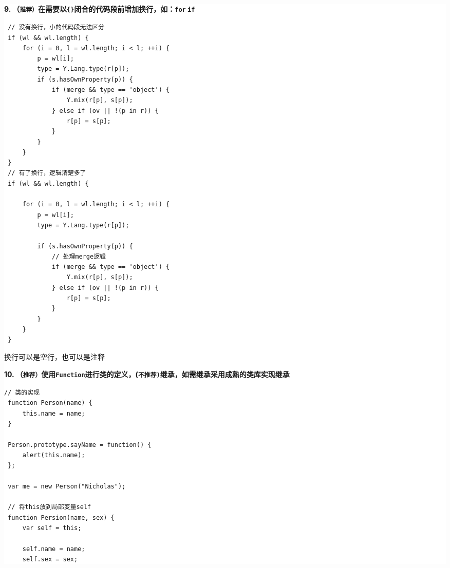 ```

```



<p><strong>9. <span>（<code>推荐）</code></span>在需要以<span><code>{}</code></span>闭合的代码段前增加换行，如：<span><code>for</code>&nbsp;<code>if</code></span></strong></p>

```
 // 没有换行，小的代码段无法区分
 if (wl && wl.length) {
     for (i = 0, l = wl.length; i < l; ++i) {
         p = wl[i];
         type = Y.Lang.type(r[p]);
         if (s.hasOwnProperty(p)) {
             if (merge && type == 'object') {
                 Y.mix(r[p], s[p]);
             } else if (ov || !(p in r)) {
                 r[p] = s[p];
             }
         }
     }
 }
 // 有了换行，逻辑清楚多了
 if (wl && wl.length) {

     for (i = 0, l = wl.length; i < l; ++i) {
         p = wl[i];
         type = Y.Lang.type(r[p]);

         if (s.hasOwnProperty(p)) {
             // 处理merge逻辑
             if (merge && type == 'object') {
                 Y.mix(r[p], s[p]);
             } else if (ov || !(p in r)) {
                 r[p] = s[p];
             }
         }
     }
 }

```

<p><span>换行可以是空行，也可以是注释</span></p>


<p><strong>10. <span>（<code>推荐）</code></span>使用<span><code>Function</code></span>进行类的定义，<span>(<code>不推荐)</code></span>继承，如需继承采用成熟的类库实现继承</strong></p>

```
// 类的实现
 function Person(name) {
     this.name = name;
 }

 Person.prototype.sayName = function() {
     alert(this.name);
 };

 var me = new Person("Nicholas");

 // 将this放到局部变量self
 function Persion(name, sex) {
     var self = this;

     self.name = name;
     self.sex = sex;
```